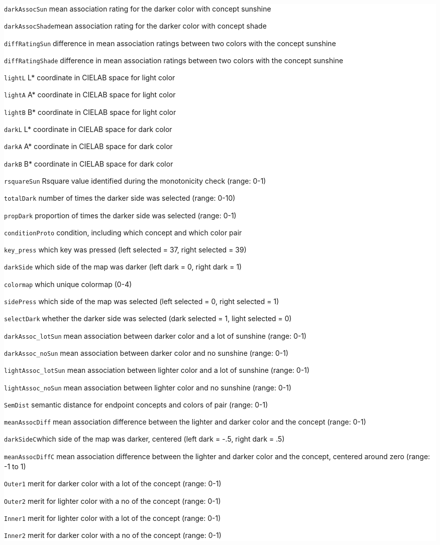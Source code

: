 `darkAssocSun` mean association rating for the darker color with concept sunshine

`darkAssocShade`mean association rating for the darker color with concept shade

`diffRatingSun` difference in mean association ratings between two colors with the concept sunshine

`diffRatingShade` difference in mean association ratings between two colors with the concept sunshine
    
`lightL` L* coordinate in CIELAB space for light color

`lightA` A* coordinate in CIELAB space for light color

`lightB` B* coordinate in CIELAB space for light color

`darkL`	L* coordinate in CIELAB space for dark color

`darkA` A* coordinate in CIELAB space for dark color

`darkB` B* coordinate in CIELAB space for dark color

`rsquareSun` Rsquare value identified during the monotonicity check (range: 0-1)

`totalDark` number of times the darker side was selected (range: 0-10)

`propDark` proportion of times the darker side was selected (range: 0-1)

`conditionProto` condition, including which concept and which color pair

`key_press` which key was pressed (left selected = 37, right selected = 39)

`darkSide` which side of the map was darker (left dark = 0, right dark = 1)

`colormap` which unique colormap (0-4)

`sidePress` which side of the map was selected (left selected = 0, right selected = 1)

`selectDark` whether the darker side was selected (dark selected = 1, light selected = 0)

`darkAssoc_lotSun` mean association between darker color and a lot of sunshine (range: 0-1)

`darkAssoc_noSun` mean association between darker color and no sunshine (range: 0-1)

`lightAssoc_lotSun` mean association between lighter color and a lot of sunshine (range: 0-1)

`lightAssoc_noSun` mean association between lighter color and no sunshine (range: 0-1)

`SemDist` semantic distance for endpoint concepts and colors of pair (range: 0-1)

`meanAssocDiff` mean association difference between the lighter and darker color and the concept (range: 0-1)

`darkSideC`which side of the map was darker, centered (left dark = -.5, right dark = .5)

`meanAssocDiffC`  mean association difference between the lighter and darker color and the concept, centered around zero (range: -1 to 1)

`Outer1` merit for darker color with a lot of the concept (range: 0-1)

`Outer2` merit for lighter color with a no of the concept (range: 0-1)

`Inner1` merit for lighter color with a lot of the concept (range: 0-1)

`Inner2` merit for darker color with a no of the concept (range: 0-1)
